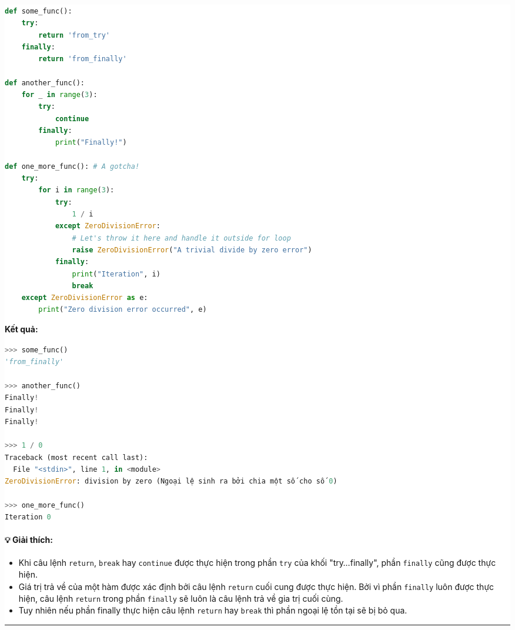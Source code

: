 ```py
def some_func():
    try:
        return 'from_try'
    finally:
        return 'from_finally'

def another_func(): 
    for _ in range(3):
        try:
            continue
        finally:
            print("Finally!")

def one_more_func(): # A gotcha!
    try:
        for i in range(3):
            try:
                1 / i
            except ZeroDivisionError:
                # Let's throw it here and handle it outside for loop
                raise ZeroDivisionError("A trivial divide by zero error")
            finally:
                print("Iteration", i)
                break
    except ZeroDivisionError as e:
        print("Zero division error occurred", e)
```

**Kết quả:**

```py
>>> some_func()
'from_finally'

>>> another_func()
Finally!
Finally!
Finally!

>>> 1 / 0
Traceback (most recent call last):
  File "<stdin>", line 1, in <module>
ZeroDivisionError: division by zero (Ngoại lệ sinh ra bởi chia một số cho số 0)

>>> one_more_func()
Iteration 0

```

#### 💡 Giải thích:

- Khi câu lệnh `return`, `break` hay `continue` được thực hiện trong phần `try` của khối "try…finally", phần `finally` cũng được thực hiện.
- Giá trị trả về của một hàm được xác định bởi câu lệnh `return` cuối cung được thực hiện. Bởi vì phần `finally` luôn được thực hiện, câu lệnh `return` trong phần `finally` sẽ luôn là câu lệnh trả về gia trị cuối cùng.
- Tuy nhiên nếu phần finally thực hiện câu lệnh `return` hay `break` thì phần ngoại lệ tồn tại sẽ bị bỏ qua.

---